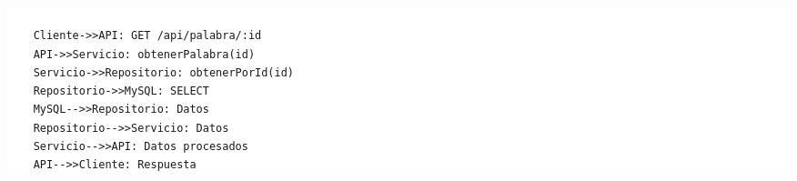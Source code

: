 ```mermaid
    
    Cliente->>API: GET /api/palabra/:id
    API->>Servicio: obtenerPalabra(id)
    Servicio->>Repositorio: obtenerPorId(id)
    Repositorio->>MySQL: SELECT
    MySQL-->>Repositorio: Datos
    Repositorio-->>Servicio: Datos
    Servicio-->>API: Datos procesados
    API-->>Cliente: Respuesta
```